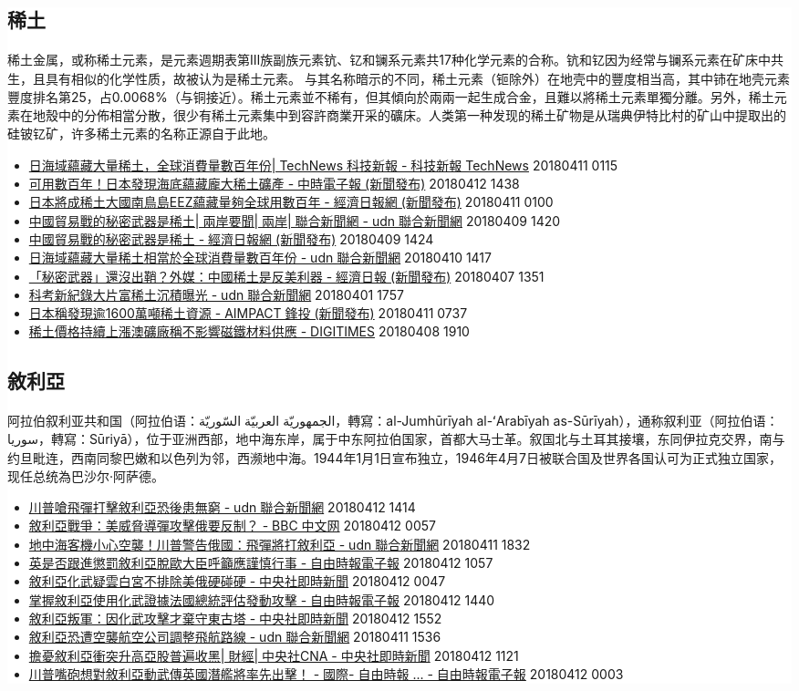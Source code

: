 ## 稀土

稀土金属，或称稀土元素，是元素週期表第Ⅲ族副族元素钪、钇和镧系元素共17种化学元素的合称。钪和钇因为经常与镧系元素在矿床中共生，且具有相似的化学性质，故被认为是稀土元素。
与其名称暗示的不同，稀土元素（钷除外）在地壳中的豐度相当高，其中铈在地壳元素豐度排名第25，占0.0068%（与铜接近）。稀土元素並不稀有，但其傾向於兩兩一起生成合金，且難以將稀土元素單獨分離。另外，稀土元素在地殼中的分佈相當分散，很少有稀土元素集中到容許商業开采的礦床。人类第一种发现的稀土矿物是从瑞典伊特比村的矿山中提取出的硅铍钇矿，许多稀土元素的名称正源自于此地。
- [日海域蘊藏大量稀土，全球消費量數百年份| TechNews 科技新報 - 科技新報 TechNews](https://technews.tw/2018/04/11/the-tremendous-potential-of-japan-deep-sea-mud-as-a-source-of-rare-earth-elements/ "日海域蘊藏大量稀土，全球消費量數百年份| TechNews 科技新報 - 科技新報 TechNews") 20180411 0115
- [可用數百年！日本發現海底蘊藏龐大稀土礦產 - 中時電子報 (新聞發布)](http://www.chinatimes.com/realtimenews/20180412004526-260408 "可用數百年！日本發現海底蘊藏龐大稀土礦產 - 中時電子報 (新聞發布)") 20180412 1438
- [日本將成稀土大國南鳥島EEZ蘊藏量夠全球用數百年 - 經濟日報網 (新聞發布)](https://money.udn.com/money/story/5641/3079822 "日本將成稀土大國南鳥島EEZ蘊藏量夠全球用數百年 - 經濟日報網 (新聞發布)") 20180411 0100
- [中國貿易戰的秘密武器是稀土| 兩岸要聞| 兩岸| 聯合新聞網 - udn 聯合新聞網](https://udn.com/news/story/7331/3077216 "中國貿易戰的秘密武器是稀土| 兩岸要聞| 兩岸| 聯合新聞網 - udn 聯合新聞網") 20180409 1420
- [中國貿易戰的秘密武器是稀土 - 經濟日報網 (新聞發布)](https://money.udn.com/money/story/5641/3077216 "中國貿易戰的秘密武器是稀土 - 經濟日報網 (新聞發布)") 20180409 1424
- [日海域蘊藏大量稀土相當於全球消費量數百年份 - udn 聯合新聞網](https://udn.com/news/story/6812/3079097 "日海域蘊藏大量稀土相當於全球消費量數百年份 - udn 聯合新聞網") 20180410 1417
- [「秘密武器」還沒出鞘？外媒：中國稀土是反美利器 - 經濟日報 (新聞發布)](https://money.udn.com/money/story/5641/3074034 "「秘密武器」還沒出鞘？外媒：中國稀土是反美利器 - 經濟日報 (新聞發布)") 20180407 1351
- [科考新紀錄大片富稀土沉積曝光 - udn 聯合新聞網](https://udn.com/news/story/11323/3064617 "科考新紀錄大片富稀土沉積曝光 - udn 聯合新聞網") 20180401 1757
- [日本稱發現逾1600萬噸稀土資源 - AIMPACT 鋒投 (新聞發布)](http://www.aimpact.com/article/zho/%E6%97%A5%E6%9C%AC%E7%A8%B1%E7%99%BC%E7%8F%BE%E9%80%BE1600%E8%90%AC%E5%99%B8%E7%A8%80%E5%9C%9F%E8%B3%87%E6%BA%90-3727567802 "日本稱發現逾1600萬噸稀土資源 - AIMPACT 鋒投 (新聞發布)") 20180411 0737
- [稀土價格持續上漲澳礦廠稱不影響磁鐵材料供應 - DIGITIMES](https://www.digitimes.com.tw/tech/dt/n/shwnws.asp?id=0000527334_1D94RW492EDM4S5KEZVH7&ct=1 "稀土價格持續上漲澳礦廠稱不影響磁鐵材料供應 - DIGITIMES") 20180408 1910

## 敘利亞

阿拉伯叙利亚共和国（阿拉伯语：الجمهوريّة العربيّة السّوريّة‎，轉寫：al-Jumhūrīyah al-ʻArabīyah as-Sūrīyah‎），通称叙利亚（阿拉伯语：‎سوريا‎‎，轉寫：Sūriyā‎），位于亚洲西部，地中海东岸，属于中东阿拉伯国家，首都大马士革。叙国北与土耳其接壤，东同伊拉克交界，南与约旦毗连，西南同黎巴嫩和以色列为邻，西濒地中海。1944年1月1日宣布独立，1946年4月7日被联合国及世界各国认可为正式独立国家，现任总统為巴沙尔·阿萨德。
- [川普嗆飛彈打擊敘利亞恐後患無窮 - udn 聯合新聞網](https://udn.com/news/story/6809/3083797 "川普嗆飛彈打擊敘利亞恐後患無窮 - udn 聯合新聞網") 20180412 1414
- [敘利亞戰爭：美威脅導彈攻擊俄要反制？ - BBC 中文网](http://www.bbc.com/zhongwen/trad/world-43732920 "敘利亞戰爭：美威脅導彈攻擊俄要反制？ - BBC 中文网") 20180412 0057
- [地中海客機小心空襲！川普警告俄國：飛彈將打敘利亞 - udn 聯合新聞網](https://udn.com/news/story/11314/3081743 "地中海客機小心空襲！川普警告俄國：飛彈將打敘利亞 - udn 聯合新聞網") 20180411 1832
- [英是否跟進懲罰敘利亞脫歐大臣呼籲應謹慎行事 - 自由時報電子報](http://news.ltn.com.tw/news/world/breakingnews/2393586 "英是否跟進懲罰敘利亞脫歐大臣呼籲應謹慎行事 - 自由時報電子報") 20180412 1057
- [敘利亞化武疑雲白宮不排除美俄硬碰硬 - 中央社即時新聞](http://www.cna.com.tw/news/firstnews/201804120023-1.aspx "敘利亞化武疑雲白宮不排除美俄硬碰硬 - 中央社即時新聞") 20180412 0047
- [掌握敘利亞使用化武證據法國總統評估發動攻擊 - 自由時報電子報](http://news.ltn.com.tw/news/world/breakingnews/2393793 "掌握敘利亞使用化武證據法國總統評估發動攻擊 - 自由時報電子報") 20180412 1440
- [敘利亞叛軍：因化武攻擊才棄守東古塔 - 中央社即時新聞](http://www.cna.com.tw/news/aopl/201804120425-1.aspx "敘利亞叛軍：因化武攻擊才棄守東古塔 - 中央社即時新聞") 20180412 1552
- [敘利亞恐遭空襲航空公司調整飛航路線 - udn 聯合新聞網](https://www.udn.com/news/story/6809/3081822 "敘利亞恐遭空襲航空公司調整飛航路線 - udn 聯合新聞網") 20180411 1536
- [擔憂敘利亞衝突升高亞股普遍收黑| 財經| 中央社CNA - 中央社即時新聞](http://www.cna.com.tw/news/afe/201804120337-1.aspx "擔憂敘利亞衝突升高亞股普遍收黑| 財經| 中央社CNA - 中央社即時新聞") 20180412 1121
- [川普嘴砲想對敘利亞動武傳英國潛艦將率先出擊！ - 國際- 自由時報 ... - 自由時報電子報](http://news.ltn.com.tw/news/world/breakingnews/2392848 "川普嘴砲想對敘利亞動武傳英國潛艦將率先出擊！ - 國際- 自由時報 ... - 自由時報電子報") 20180412 0003

